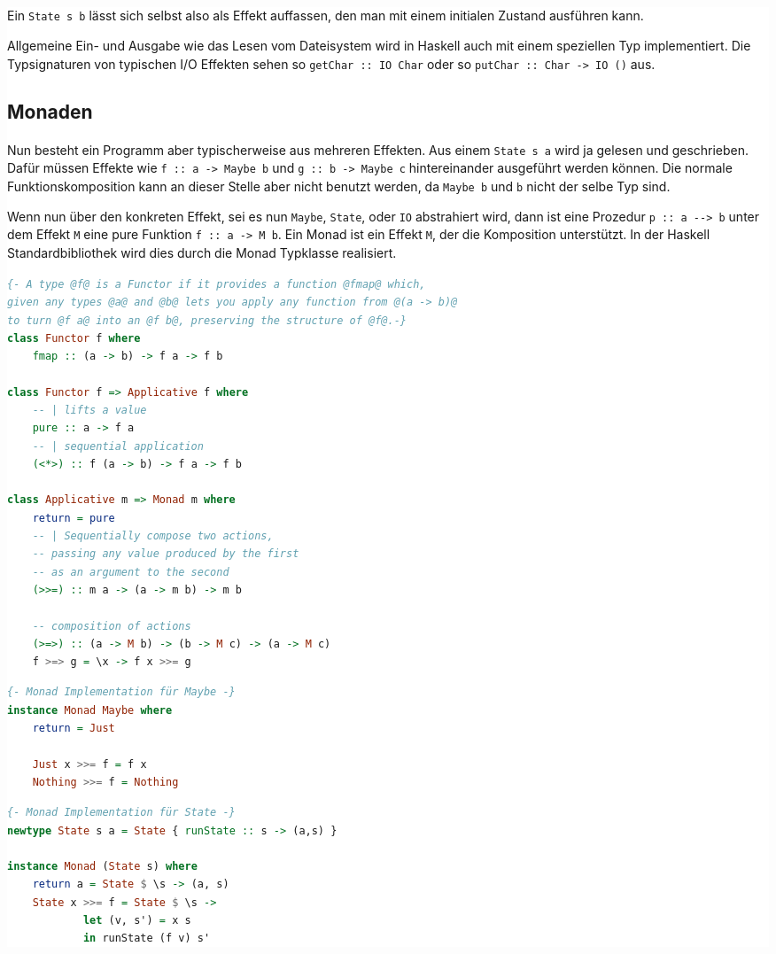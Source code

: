 Ein `State s b` lässt sich selbst also als Effekt auffassen, den man mit einem initialen Zustand ausführen kann.

Allgemeine Ein- und Ausgabe wie das Lesen vom Dateisystem wird in Haskell auch mit einem speziellen Typ implementiert. Die Typsignaturen von typischen I/O Effekten sehen so `getChar :: IO Char` oder so `putChar :: Char -> IO ()` aus.

## Monaden

Nun besteht ein Programm aber typischerweise aus mehreren Effekten. Aus einem `State s a` wird ja gelesen und geschrieben. Dafür müssen Effekte wie `f :: a -> Maybe b` und `g :: b -> Maybe c` hintereinander ausgeführt werden können. Die normale Funktionskomposition kann an dieser Stelle aber nicht benutzt werden, da `Maybe b` und `b` nicht der selbe Typ sind.

Wenn nun über den konkreten Effekt, sei es nun `Maybe`, `State`, oder `IO` abstrahiert wird, dann ist eine Prozedur `p :: a --> b` unter dem Effekt `M` eine pure Funktion `f :: a -> M b`.
Ein Monad ist ein Effekt `M`, der die Komposition unterstützt.
In der Haskell Standardbibliothek wird dies durch die Monad Typklasse realisiert.

```haskell
{- A type @f@ is a Functor if it provides a function @fmap@ which,
given any types @a@ and @b@ lets you apply any function from @(a -> b)@
to turn @f a@ into an @f b@, preserving the structure of @f@.-}
class Functor f where
	fmap :: (a -> b) -> f a -> f b

class Functor f => Applicative f where
	-- | lifts a value
	pure :: a -> f a
	-- | sequential application
	(<*>) :: f (a -> b) -> f a -> f b

class Applicative m => Monad m where
	return = pure
	-- | Sequentially compose two actions,
	-- passing any value produced by the first
	-- as an argument to the second
	(>>=) :: m a -> (a -> m b) -> m b

	-- composition of actions
	(>=>) :: (a -> M b) -> (b -> M c) -> (a -> M c)
	f >=> g = \x -> f x >>= g
```

```haskell
{- Monad Implementation für Maybe -}
instance Monad Maybe where
	return = Just

	Just x >>= f = f x
	Nothing >>= f = Nothing
```

```haskell
{- Monad Implementation für State -}
newtype State s a = State { runState :: s -> (a,s) }

instance Monad (State s) where
	return a = State $ \s -> (a, s)
	State x >>= f = State $ \s ->
			let (v, s') = x s
			in runState (f v) s'
```
